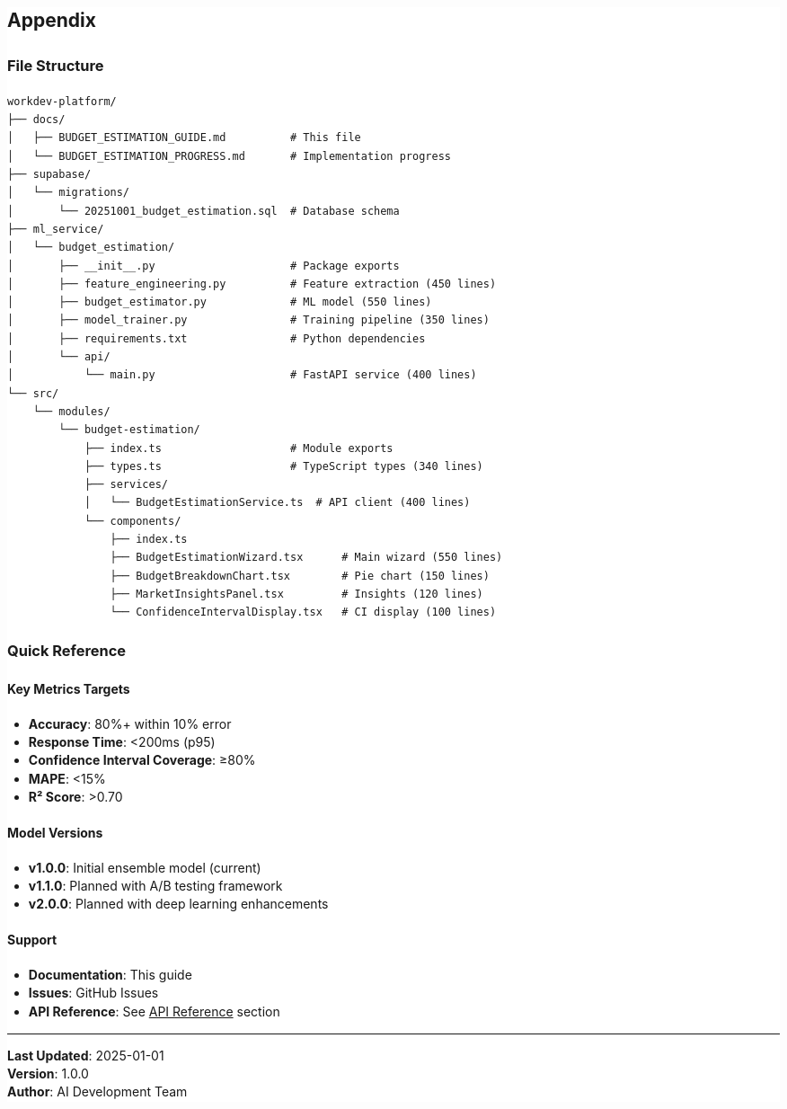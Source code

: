 
## Appendix

### File Structure

```
workdev-platform/
├── docs/
│   ├── BUDGET_ESTIMATION_GUIDE.md          # This file
│   └── BUDGET_ESTIMATION_PROGRESS.md       # Implementation progress
├── supabase/
│   └── migrations/
│       └── 20251001_budget_estimation.sql  # Database schema
├── ml_service/
│   └── budget_estimation/
│       ├── __init__.py                     # Package exports
│       ├── feature_engineering.py          # Feature extraction (450 lines)
│       ├── budget_estimator.py             # ML model (550 lines)
│       ├── model_trainer.py                # Training pipeline (350 lines)
│       ├── requirements.txt                # Python dependencies
│       └── api/
│           └── main.py                     # FastAPI service (400 lines)
└── src/
    └── modules/
        └── budget-estimation/
            ├── index.ts                    # Module exports
            ├── types.ts                    # TypeScript types (340 lines)
            ├── services/
            │   └── BudgetEstimationService.ts  # API client (400 lines)
            └── components/
                ├── index.ts
                ├── BudgetEstimationWizard.tsx      # Main wizard (550 lines)
                ├── BudgetBreakdownChart.tsx        # Pie chart (150 lines)
                ├── MarketInsightsPanel.tsx         # Insights (120 lines)
                └── ConfidenceIntervalDisplay.tsx   # CI display (100 lines)
```

### Quick Reference

#### Key Metrics Targets
- **Accuracy**: 80%+ within 10% error
- **Response Time**: <200ms (p95)
- **Confidence Interval Coverage**: ≥80%
- **MAPE**: <15%
- **R² Score**: >0.70

#### Model Versions
- **v1.0.0**: Initial ensemble model (current)
- **v1.1.0**: Planned with A/B testing framework
- **v2.0.0**: Planned with deep learning enhancements

#### Support
- **Documentation**: This guide
- **Issues**: GitHub Issues
- **API Reference**: See [API Reference](#api-reference) section

---

**Last Updated**: 2025-01-01  
**Version**: 1.0.0  
**Author**: AI Development Team
